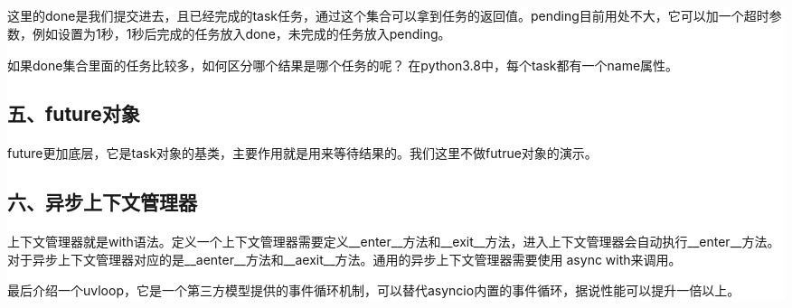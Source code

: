 这里的done是我们提交进去，且已经完成的task任务，通过这个集合可以拿到任务的返回值。pending目前用处不大，它可以加一个超时参数，例如设置为1秒，1秒后完成的任务放入done，未完成的任务放入pending。

如果done集合里面的任务比较多，如何区分哪个结果是哪个任务的呢？ 在python3.8中，每个task都有一个name属性。


## 五、future对象
future更加底层，它是task对象的基类，主要作用就是用来等待结果的。我们这里不做futrue对象的演示。

## 六、异步上下文管理器
上下文管理器就是with语法。定义一个上下文管理器需要定义__enter__方法和__exit__方法，进入上下文管理器会自动执行__enter__方法。对于异步上下文管理器对应的是__aenter__方法和__aexit__方法。通用的异步上下文管理器需要使用 async with来调用。

最后介绍一个uvloop，它是一个第三方模型提供的事件循环机制，可以替代asyncio内置的事件循环，据说性能可以提升一倍以上。

